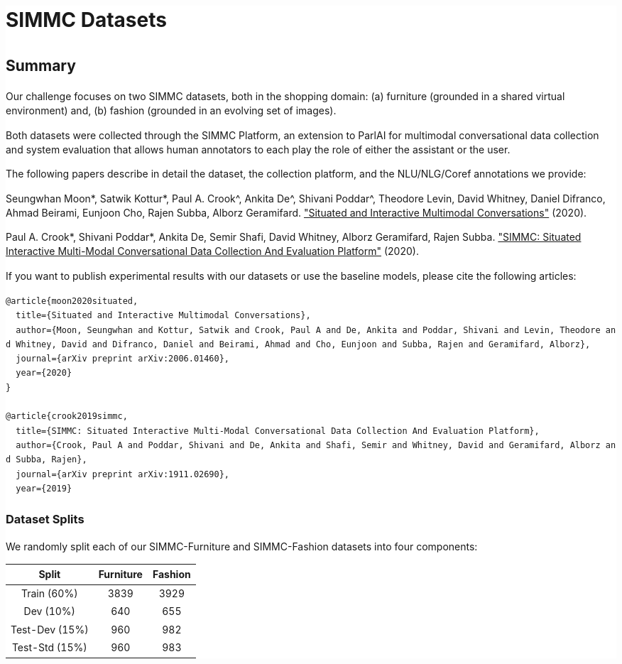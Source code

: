 # SIMMC Datasets

## Summary

Our challenge focuses on two SIMMC datasets, both in the shopping domain:
(a) furniture (grounded in a shared virtual environment) and, 
(b) fashion (grounded in an evolving set of images).   

Both datasets were collected through the SIMMC Platform, an extension to ParlAI for multimodal conversational data collection and system evaluation that allows human annotators to each play the role of either the assistant or the user.

The following papers describe in detail the dataset, the collection platform, and the NLU/NLG/Coref annotations we provide:

Seungwhan Moon*, Satwik Kottur*, Paul A. Crook^, Ankita De^, Shivani Poddar^, Theodore Levin, David Whitney, Daniel Difranco, Ahmad Beirami, Eunjoon Cho, Rajen Subba, Alborz Geramifard. ["Situated and Interactive Multimodal Conversations"](https://arxiv.org/pdf/2006.01460.pdf) (2020).

Paul A. Crook*, Shivani Poddar*, Ankita De, Semir Shafi, David Whitney, Alborz Geramifard, Rajen Subba. ["SIMMC: Situated Interactive Multi-Modal Conversational Data Collection And Evaluation Platform"](https://arxiv.org/pdf/1911.02690.pdf) (2020).

If you want to publish experimental results with our datasets or use the baseline models, please cite the following articles:
```
@article{moon2020situated,
  title={Situated and Interactive Multimodal Conversations},
  author={Moon, Seungwhan and Kottur, Satwik and Crook, Paul A and De, Ankita and Poddar, Shivani and Levin, Theodore and Whitney, David and Difranco, Daniel and Beirami, Ahmad and Cho, Eunjoon and Subba, Rajen and Geramifard, Alborz},
  journal={arXiv preprint arXiv:2006.01460},
  year={2020}
}

@article{crook2019simmc,
  title={SIMMC: Situated Interactive Multi-Modal Conversational Data Collection And Evaluation Platform},
  author={Crook, Paul A and Poddar, Shivani and De, Ankita and Shafi, Semir and Whitney, David and Geramifard, Alborz and Subba, Rajen},
  journal={arXiv preprint arXiv:1911.02690},
  year={2019}
```

### Dataset Splits

We randomly split each of our SIMMC-Furniture and SIMMC-Fashion datasets into four components:

| **Split** | **Furniture** | **Fashion** |
| :--: | :--: | :--: |
| Train (60%)   | 3839 | 3929 | 
| Dev (10%)     | 640 | 655 |
| Test-Dev (15%) | 960 | 982 |
| Test-Std (15%) | 960 | 983 |
